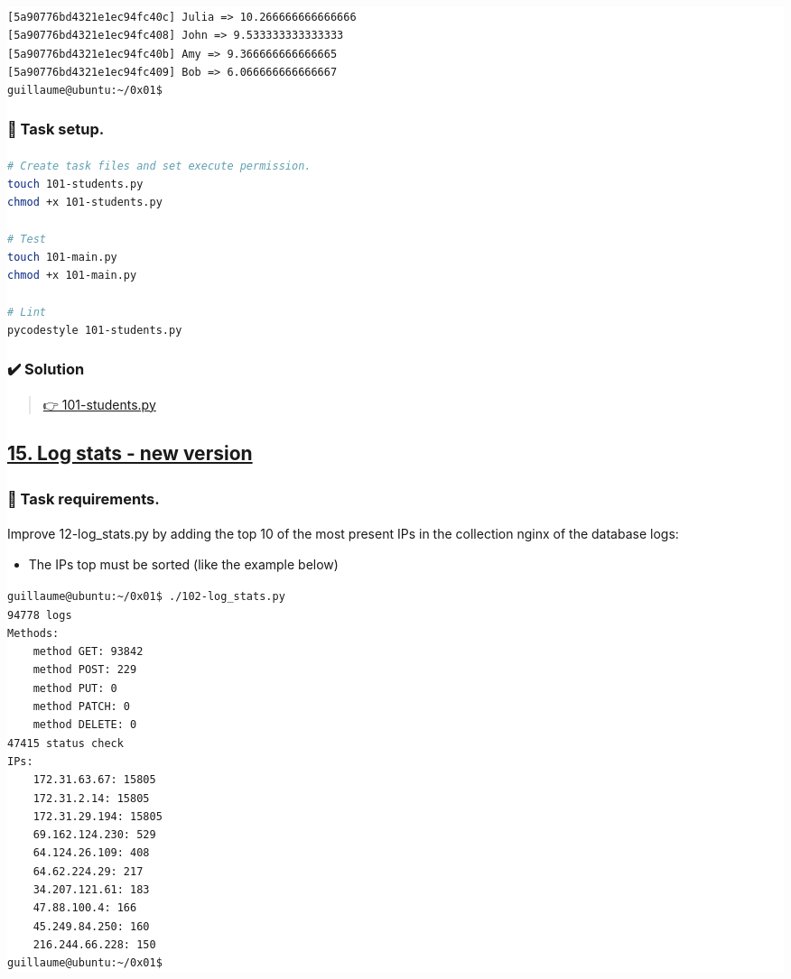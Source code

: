 ```
[5a90776bd4321e1ec94fc40c] Julia => 10.266666666666666
[5a90776bd4321e1ec94fc408] John => 9.533333333333333
[5a90776bd4321e1ec94fc40b] Amy => 9.366666666666665
[5a90776bd4321e1ec94fc409] Bob => 6.066666666666667
guillaume@ubuntu:~/0x01$ 
```

### :wrench: Task setup.
```bash
# Create task files and set execute permission.
touch 101-students.py
chmod +x 101-students.py

# Test
touch 101-main.py
chmod +x 101-main.py

# Lint
pycodestyle 101-students.py
```

### :heavy_check_mark: Solution
> [:point_right: 101-students.py](101-students.py)


## [15. Log stats - new version](102-log_stats.py )
### :page_with_curl: Task requirements.
Improve 12-log_stats.py by adding the top 10 of the most present IPs in the collection nginx of the database logs:

*    The IPs top must be sorted (like the example below)
```
guillaume@ubuntu:~/0x01$ ./102-log_stats.py 
94778 logs
Methods:
    method GET: 93842
    method POST: 229
    method PUT: 0
    method PATCH: 0
    method DELETE: 0
47415 status check
IPs:
    172.31.63.67: 15805
    172.31.2.14: 15805
    172.31.29.194: 15805
    69.162.124.230: 529
    64.124.26.109: 408
    64.62.224.29: 217
    34.207.121.61: 183
    47.88.100.4: 166
    45.249.84.250: 160
    216.244.66.228: 150
guillaume@ubuntu:~/0x01$ 
```
